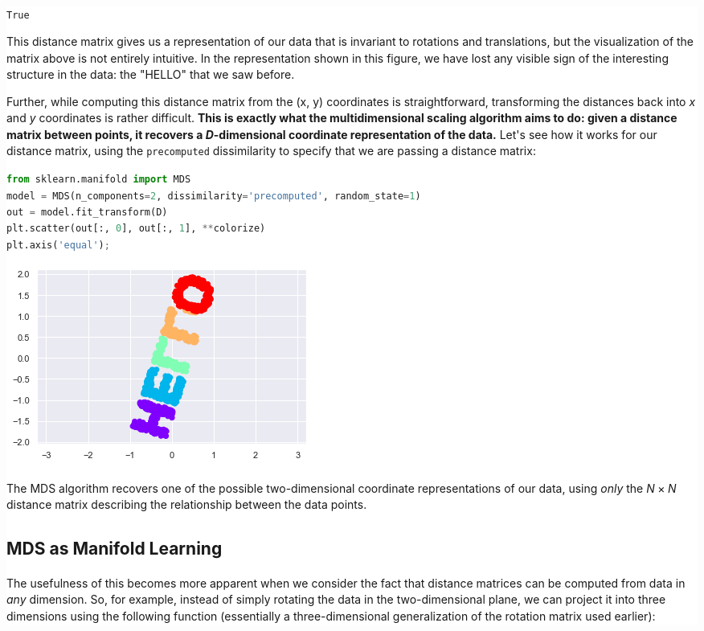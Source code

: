 


    True



This distance matrix gives us a representation of our data that is invariant to rotations and translations, but the visualization of the matrix above is not entirely intuitive.
In the representation shown in this figure, we have lost any visible sign of the interesting structure in the data: the "HELLO" that we saw before.

Further, while computing this distance matrix from the (x, y) coordinates is straightforward, transforming the distances back into *x* and *y* coordinates is rather difficult.
<b> This is exactly what the multidimensional scaling algorithm aims to do: given a distance matrix between points, it recovers a $D$-dimensional coordinate representation of the data.</b>
Let's see how it works for our distance matrix, using the ``precomputed`` dissimilarity to specify that we are passing a distance matrix:


```python
from sklearn.manifold import MDS
model = MDS(n_components=2, dissimilarity='precomputed', random_state=1)
out = model.fit_transform(D)
plt.scatter(out[:, 0], out[:, 1], **colorize)
plt.axis('equal');
```


    
![png](/assets/images/notebooks/Machine_Learning/Manifold/output_20_0.png)
    


The MDS algorithm recovers one of the possible two-dimensional coordinate representations of our data, using *only* the $N\times N$ distance matrix describing the relationship between the data points.

## MDS as Manifold Learning

The usefulness of this becomes more apparent when we consider the fact that distance matrices can be computed from data in *any* dimension.
So, for example, instead of simply rotating the data in the two-dimensional plane, we can project it into three dimensions using the following function (essentially a three-dimensional generalization of the rotation matrix used earlier):
